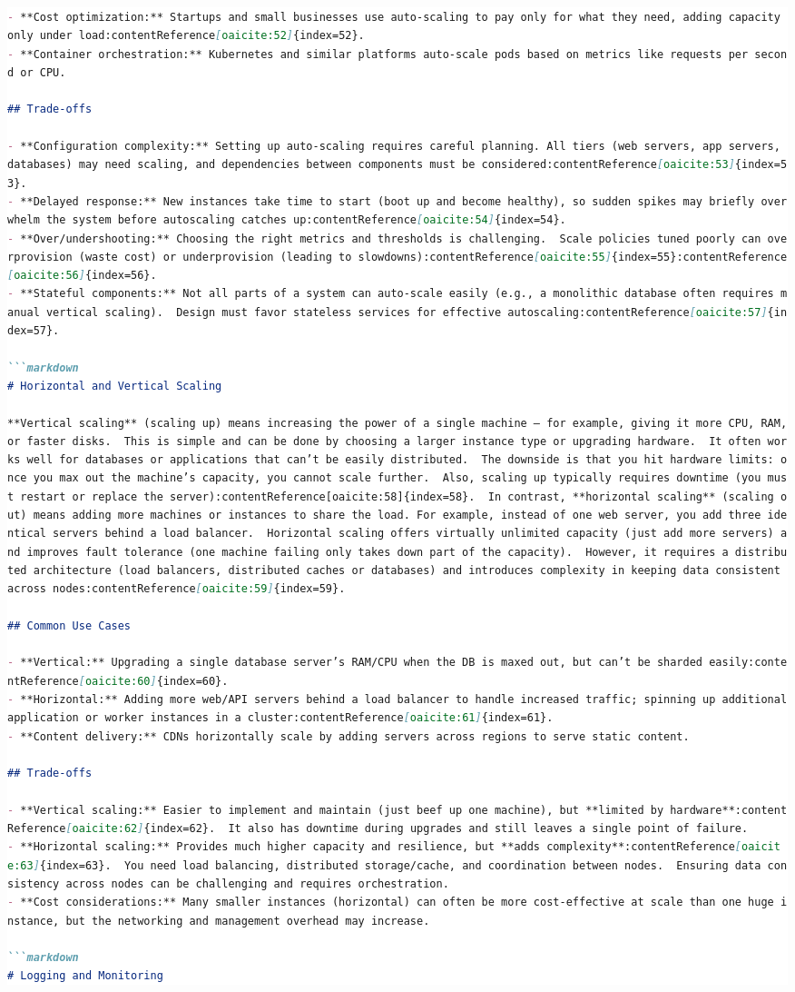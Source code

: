```markdown
- **Cost optimization:** Startups and small businesses use auto-scaling to pay only for what they need, adding capacity only under load:contentReference[oaicite:52]{index=52}.  
- **Container orchestration:** Kubernetes and similar platforms auto-scale pods based on metrics like requests per second or CPU.  

## Trade-offs

- **Configuration complexity:** Setting up auto-scaling requires careful planning. All tiers (web servers, app servers, databases) may need scaling, and dependencies between components must be considered:contentReference[oaicite:53]{index=53}.  
- **Delayed response:** New instances take time to start (boot up and become healthy), so sudden spikes may briefly overwhelm the system before autoscaling catches up:contentReference[oaicite:54]{index=54}.  
- **Over/undershooting:** Choosing the right metrics and thresholds is challenging.  Scale policies tuned poorly can overprovision (waste cost) or underprovision (leading to slowdowns):contentReference[oaicite:55]{index=55}:contentReference[oaicite:56]{index=56}.  
- **Stateful components:** Not all parts of a system can auto-scale easily (e.g., a monolithic database often requires manual vertical scaling).  Design must favor stateless services for effective autoscaling:contentReference[oaicite:57]{index=57}.  

```markdown
# Horizontal and Vertical Scaling

**Vertical scaling** (scaling up) means increasing the power of a single machine – for example, giving it more CPU, RAM, or faster disks.  This is simple and can be done by choosing a larger instance type or upgrading hardware.  It often works well for databases or applications that can’t be easily distributed.  The downside is that you hit hardware limits: once you max out the machine’s capacity, you cannot scale further.  Also, scaling up typically requires downtime (you must restart or replace the server):contentReference[oaicite:58]{index=58}.  In contrast, **horizontal scaling** (scaling out) means adding more machines or instances to share the load. For example, instead of one web server, you add three identical servers behind a load balancer.  Horizontal scaling offers virtually unlimited capacity (just add more servers) and improves fault tolerance (one machine failing only takes down part of the capacity).  However, it requires a distributed architecture (load balancers, distributed caches or databases) and introduces complexity in keeping data consistent across nodes:contentReference[oaicite:59]{index=59}.

## Common Use Cases

- **Vertical:** Upgrading a single database server’s RAM/CPU when the DB is maxed out, but can’t be sharded easily:contentReference[oaicite:60]{index=60}.  
- **Horizontal:** Adding more web/API servers behind a load balancer to handle increased traffic; spinning up additional application or worker instances in a cluster:contentReference[oaicite:61]{index=61}.  
- **Content delivery:** CDNs horizontally scale by adding servers across regions to serve static content.  

## Trade-offs

- **Vertical scaling:** Easier to implement and maintain (just beef up one machine), but **limited by hardware**:contentReference[oaicite:62]{index=62}.  It also has downtime during upgrades and still leaves a single point of failure.  
- **Horizontal scaling:** Provides much higher capacity and resilience, but **adds complexity**:contentReference[oaicite:63]{index=63}.  You need load balancing, distributed storage/cache, and coordination between nodes.  Ensuring data consistency across nodes can be challenging and requires orchestration.  
- **Cost considerations:** Many smaller instances (horizontal) can often be more cost-effective at scale than one huge instance, but the networking and management overhead may increase.  

```markdown
# Logging and Monitoring

```